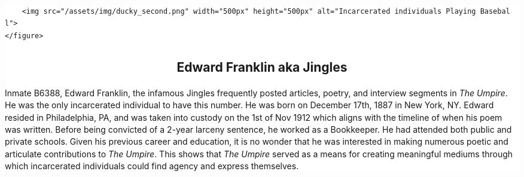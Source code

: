         <img src="/assets/img/ducky_second.png" width="500px" height="500px" alt="Incarcerated individuals Playing Baseball">
    </figure>
</center>

## <center> Edward Franklin aka Jingles </center>

Inmate B6388, Edward Franklin, the infamous Jingles frequently posted articles, poetry, and interview segments in *The Umpire*. He was the only incarcerated individual to have this number. He was born on December 17th, 1887 in New York, NY. Edward resided in Philadelphia, PA, and was taken into custody on the 1st of Nov 1912 which aligns with the timeline of when his poem was written. Before being convicted of a 2-year larceny sentence, he worked as a Bookkeeper. He had attended both public and private schools. Given his previous career and education, it is no wonder that he was interested in making numerous poetic and articulate contributions to *The Umpire*. This shows that *The Umpire* served as a means for creating meaningful mediums through which incarcerated individuals could find agency and express themselves. 
